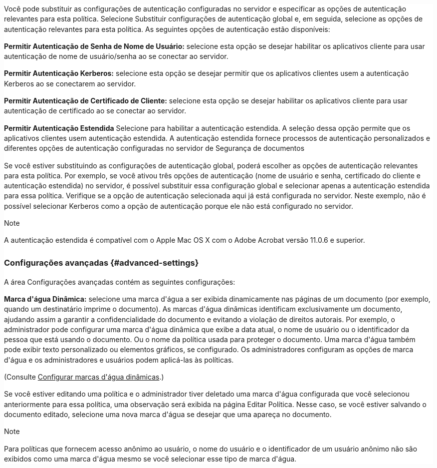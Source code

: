 Você pode substituir as configurações de autenticação configuradas no servidor e especificar as opções de autenticação relevantes para esta política. Selecione Substituir configurações de autenticação global e, em seguida, selecione as opções de autenticação relevantes para esta política. As seguintes opções de autenticação estão disponíveis:

**Permitir Autenticação de Senha de Nome de Usuário:** selecione esta opção se desejar habilitar os aplicativos cliente para usar autenticação de nome de usuário/senha ao se conectar ao servidor.

**Permitir Autenticação Kerberos:** selecione esta opção se desejar permitir que os aplicativos clientes usem a autenticação Kerberos ao se conectarem ao servidor.

**Permitir Autenticação de Certificado de Cliente:** selecione esta opção se desejar habilitar os aplicativos cliente para usar autenticação de certificado ao se conectar ao servidor.

**Permitir Autenticação Estendida** Selecione para habilitar a autenticação estendida. A seleção dessa opção permite que os aplicativos clientes usem autenticação estendida. A autenticação estendida fornece processos de autenticação personalizados e diferentes opções de autenticação configuradas no servidor de Segurança de documentos

Se você estiver substituindo as configurações de autenticação global, poderá escolher as opções de autenticação relevantes para esta política. Por exemplo, se você ativou três opções de autenticação (nome de usuário e senha, certificado do cliente e autenticação estendida) no servidor, é possível substituir essa configuração global e selecionar apenas a autenticação estendida para essa política. Verifique se a opção de autenticação selecionada aqui já está configurada no servidor. Neste exemplo, não é possível selecionar Kerberos como a opção de autenticação porque ele não está configurado no servidor.

>[!NOTE]
>
>A autenticação estendida é compatível com o Apple Mac OS X com o Adobe Acrobat versão 11.0.6 e superior.

### Configurações avançadas {#advanced-settings}

A área Configurações avançadas contém as seguintes configurações:

**Marca d&#39;água Dinâmica:** selecione uma marca d&#39;água a ser exibida dinamicamente nas páginas de um documento (por exemplo, quando um destinatário imprime o documento). As marcas d&#39;água dinâmicas identificam exclusivamente um documento, ajudando assim a garantir a confidencialidade do documento e evitando a violação de direitos autorais. Por exemplo, o administrador pode configurar uma marca d&#39;água dinâmica que exibe a data atual, o nome de usuário ou o identificador da pessoa que está usando o documento. Ou o nome da política usada para proteger o documento. Uma marca d&#39;água também pode exibir texto personalizado ou elementos gráficos, se configurado. Os administradores configuram as opções de marca d&#39;água e os administradores e usuários podem aplicá-las às políticas.

(Consulte [Configurar marcas d&#39;água dinâmicas](/help/forms/using/admin-help/configuring-client-server-options.md#configure-dynamic-watermarks).)

Se você estiver editando uma política e o administrador tiver deletado uma marca d&#39;água configurada que você selecionou anteriormente para essa política, uma observação será exibida na página Editar Política. Nesse caso, se você estiver salvando o documento editado, selecione uma nova marca d&#39;água se desejar que uma apareça no documento.

>[!NOTE]
>
>Para políticas que fornecem acesso anônimo ao usuário, o nome do usuário e o identificador de um usuário anônimo não são exibidos como uma marca d&#39;água mesmo se você selecionar esse tipo de marca d&#39;água.

